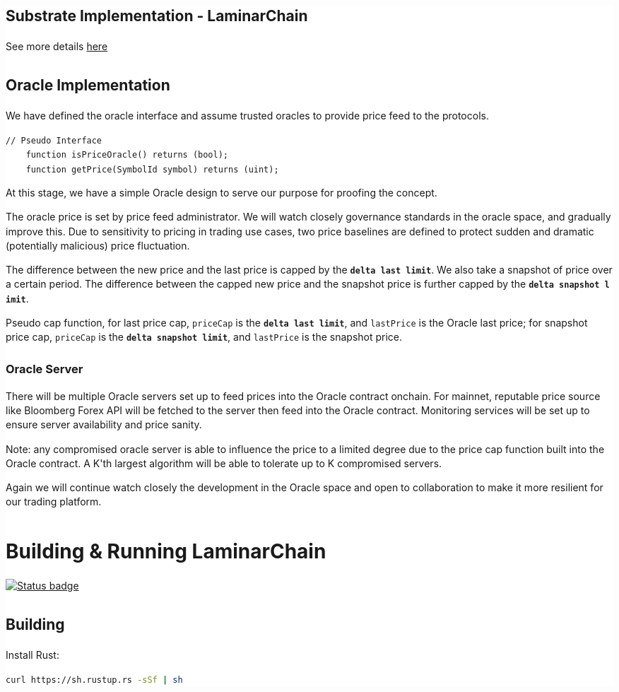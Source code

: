 ## Substrate Implementation - LaminarChain
See more details [here](https://github.com/laminar-protocol/laminar-chain/wiki)

## Oracle Implementation
We have defined the oracle interface and assume trusted oracles to provide price feed to the protocols.
```
// Pseudo Interface
    function isPriceOracle() returns (bool);
    function getPrice(SymbolId symbol) returns (uint);
```

At this stage, we have a simple Oracle design to serve our purpose for proofing the concept.

The oracle price is set by price feed administrator. We will watch closely governance standards in the oracle space, and gradually improve this. Due to sensitivity to pricing in trading use cases, two price baselines are defined to protect sudden and dramatic (potentially malicious) price fluctuation. 

The difference between the new price and the last price is capped by the **`delta last limit`**. We also take a snapshot of price over a certain period. The difference between the capped new price and the snapshot price is further capped by the **`delta snapshot limit`**.

Pseudo cap function, for last price cap, `priceCap` is the **`delta last limit`**, and `lastPrice` is the Oracle last price; for snapshot price cap, `priceCap` is the **`delta snapshot limit`**, and `lastPrice` is the snapshot price.

### Oracle Server
There will be multiple Oracle servers set up to feed prices into the Oracle contract onchain. For mainnet, reputable price source like Bloomberg Forex API will be fetched to the server then feed into the Oracle contract. Monitoring services will be set up to ensure server availability and price sanity. 

Note: any compromised oracle server is able to influence the price to a limited degree due to the price cap function built into the Oracle contract. A K'th largest algorithm will be able to tolerate up to K compromised servers. 

Again we will continue watch closely the development in the Oracle space and open to collaboration to make it more resilient for our trading platform.

# Building & Running LaminarChain

[![Status badge](https://github.com/laminar-protocol/laminar-chain/workflows/Test/badge.svg)](https://github.com/laminar-protocol/laminar-chain/actions?workflow=Test)

## Building

Install Rust:

```bash
curl https://sh.rustup.rs -sSf | sh
```
